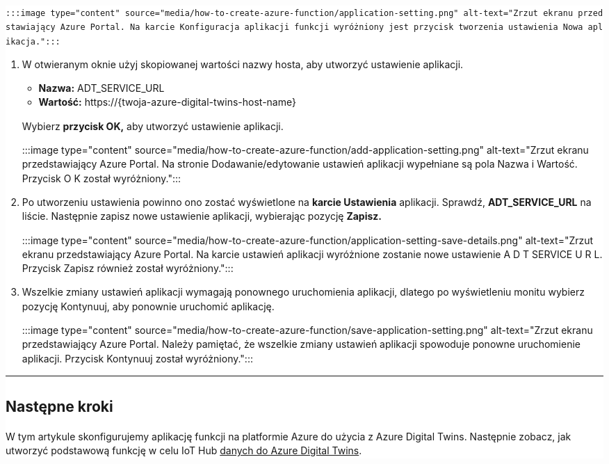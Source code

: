     :::image type="content" source="media/how-to-create-azure-function/application-setting.png" alt-text="Zrzut ekranu przedstawiający Azure Portal. Na karcie Konfiguracja aplikacji funkcji wyróżniony jest przycisk tworzenia ustawienia Nowa aplikacja.":::

1. W otwieranym oknie użyj skopiowanej wartości nazwy hosta, aby utworzyć ustawienie aplikacji.
    * **Nazwa:** ADT_SERVICE_URL
    * **Wartość:** https://{twoja-azure-digital-twins-host-name}
    
    Wybierz __przycisk OK,__ aby utworzyć ustawienie aplikacji.
    
    :::image type="content" source="media/how-to-create-azure-function/add-application-setting.png" alt-text="Zrzut ekranu przedstawiający Azure Portal. Na stronie Dodawanie/edytowanie ustawień aplikacji wypełniane są pola Nazwa i Wartość. Przycisk O K został wyróżniony.":::

1. Po utworzeniu ustawienia powinno ono zostać wyświetlone na __karcie Ustawienia__ aplikacji. Sprawdź, **ADT_SERVICE_URL** na liście. Następnie zapisz nowe ustawienie aplikacji, wybierając pozycję __Zapisz.__

    :::image type="content" source="media/how-to-create-azure-function/application-setting-save-details.png" alt-text="Zrzut ekranu przedstawiający Azure Portal. Na karcie ustawień aplikacji wyróżnione zostanie nowe ustawienie A D T SERVICE U R L. Przycisk Zapisz również został wyróżniony.":::

1. Wszelkie zmiany ustawień aplikacji wymagają ponownego  uruchomienia aplikacji, dlatego po wyświetleniu monitu wybierz pozycję Kontynuuj, aby ponownie uruchomić aplikację.

    :::image type="content" source="media/how-to-create-azure-function/save-application-setting.png" alt-text="Zrzut ekranu przedstawiający Azure Portal. Należy pamiętać, że wszelkie zmiany ustawień aplikacji spowoduje ponowne uruchomienie aplikacji. Przycisk Kontynuuj został wyróżniony.":::

---

## <a name="next-steps"></a>Następne kroki

W tym artykule skonfigurujemy aplikację funkcji na platformie Azure do użycia z Azure Digital Twins. Następnie zobacz, jak utworzyć podstawową funkcję w celu IoT Hub [danych do Azure Digital Twins](how-to-ingest-iot-hub-data.md).
